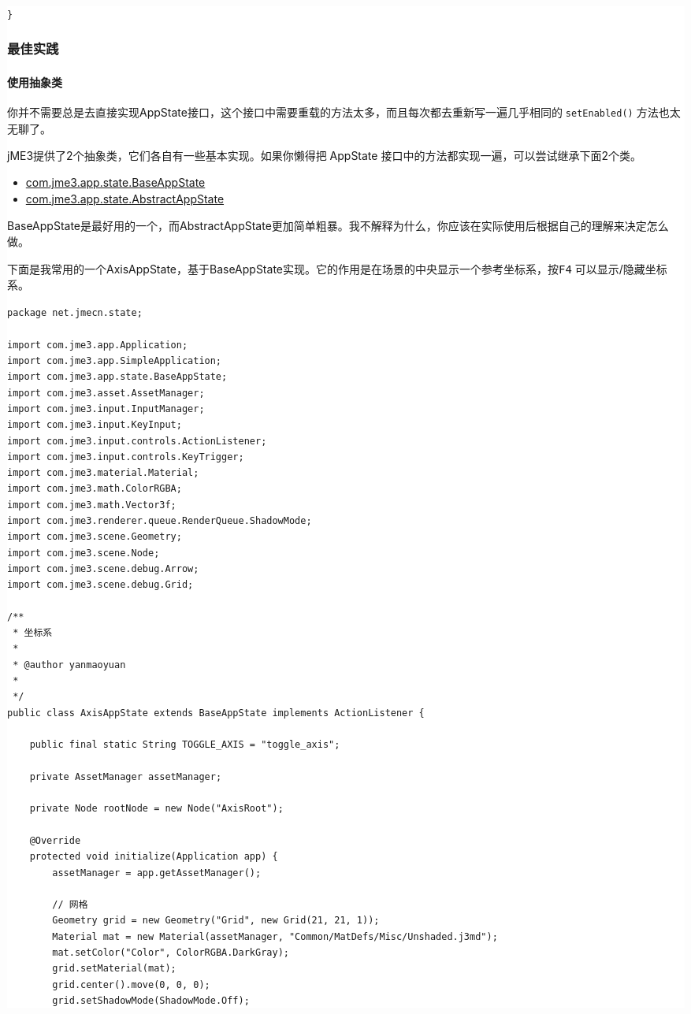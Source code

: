     }

### 最佳实践

#### 使用抽象类

你并不需要总是去直接实现AppState接口，这个接口中需要重载的方法太多，而且每次都去重新写一遍几乎相同的 `setEnabled()` 方法也太无聊了。

jME3提供了2个抽象类，它们各自有一些基本实现。如果你懒得把 AppState 接口中的方法都实现一遍，可以尝试继承下面2个类。

* [com.jme3.app.state.BaseAppState](https://github.com/jMonkeyEngine/jmonkeyengine/blob/master/jme3-core/src/main/java/com/jme3/app/state/BaseAppState.java)
* [com.jme3.app.state.AbstractAppState](https://github.com/jMonkeyEngine/jmonkeyengine/blob/master/jme3-core/src/main/java/com/jme3/app/state/AbstractAppState.java)

BaseAppState是最好用的一个，而AbstractAppState更加简单粗暴。我不解释为什么，你应该在实际使用后根据自己的理解来决定怎么做。

下面是我常用的一个AxisAppState，基于BaseAppState实现。它的作用是在场景的中央显示一个参考坐标系，按<kbd>F4</kbd> 可以显示/隐藏坐标系。

    package net.jmecn.state;

    import com.jme3.app.Application;
    import com.jme3.app.SimpleApplication;
    import com.jme3.app.state.BaseAppState;
    import com.jme3.asset.AssetManager;
    import com.jme3.input.InputManager;
    import com.jme3.input.KeyInput;
    import com.jme3.input.controls.ActionListener;
    import com.jme3.input.controls.KeyTrigger;
    import com.jme3.material.Material;
    import com.jme3.math.ColorRGBA;
    import com.jme3.math.Vector3f;
    import com.jme3.renderer.queue.RenderQueue.ShadowMode;
    import com.jme3.scene.Geometry;
    import com.jme3.scene.Node;
    import com.jme3.scene.debug.Arrow;
    import com.jme3.scene.debug.Grid;

    /**
     * 坐标系
     *
     * @author yanmaoyuan
     *
     */
    public class AxisAppState extends BaseAppState implements ActionListener {

        public final static String TOGGLE_AXIS = "toggle_axis";

        private AssetManager assetManager;

        private Node rootNode = new Node("AxisRoot");

        @Override
        protected void initialize(Application app) {
            assetManager = app.getAssetManager();

            // 网格
            Geometry grid = new Geometry("Grid", new Grid(21, 21, 1));
            Material mat = new Material(assetManager, "Common/MatDefs/Misc/Unshaded.j3md");
            mat.setColor("Color", ColorRGBA.DarkGray);
            grid.setMaterial(mat);
            grid.center().move(0, 0, 0);
            grid.setShadowMode(ShadowMode.Off);
